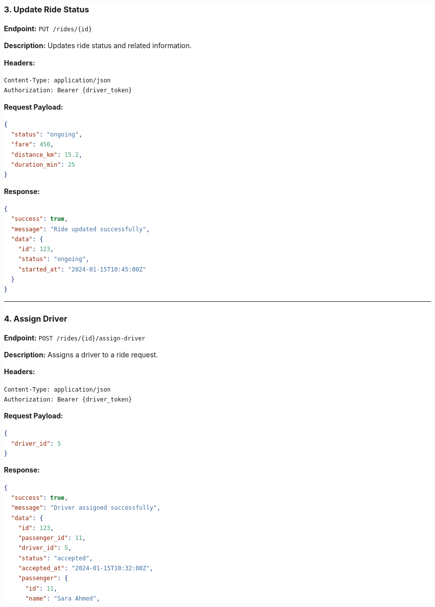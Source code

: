 
### 3. Update Ride Status
**Endpoint:** `PUT /rides/{id}`

**Description:** Updates ride status and related information.

**Headers:**
```
Content-Type: application/json
Authorization: Bearer {driver_token}
```

**Request Payload:**
```json
{
  "status": "ongoing",
  "fare": 450,
  "distance_km": 15.2,
  "duration_min": 25
}
```

**Response:**
```json
{
  "success": true,
  "message": "Ride updated successfully",
  "data": {
    "id": 123,
    "status": "ongoing",
    "started_at": "2024-01-15T10:45:00Z"
  }
}
```

---

### 4. Assign Driver
**Endpoint:** `POST /rides/{id}/assign-driver`

**Description:** Assigns a driver to a ride request.

**Headers:**
```
Content-Type: application/json
Authorization: Bearer {driver_token}
```

**Request Payload:**
```json
{
  "driver_id": 5
}
```

**Response:**
```json
{
  "success": true,
  "message": "Driver assigned successfully",
  "data": {
    "id": 123,
    "passenger_id": 11,
    "driver_id": 5,
    "status": "accepted",
    "accepted_at": "2024-01-15T10:32:00Z",
    "passenger": {
      "id": 11,
      "name": "Sara Ahmed",
```